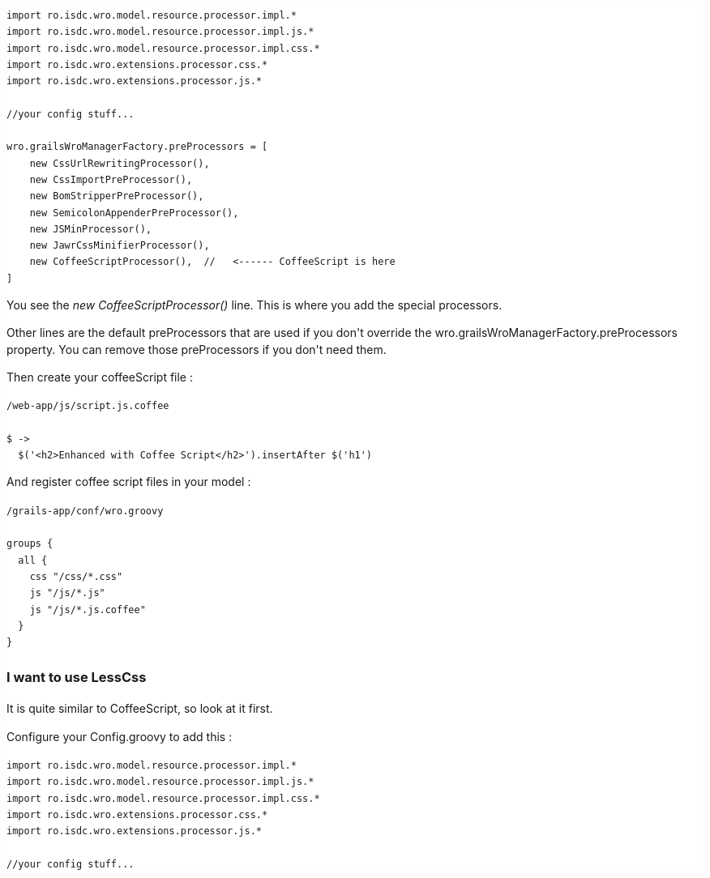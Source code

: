 
    import ro.isdc.wro.model.resource.processor.impl.*
    import ro.isdc.wro.model.resource.processor.impl.js.*
    import ro.isdc.wro.model.resource.processor.impl.css.*
    import ro.isdc.wro.extensions.processor.css.*
    import ro.isdc.wro.extensions.processor.js.*

    //your config stuff...

    wro.grailsWroManagerFactory.preProcessors = [
        new CssUrlRewritingProcessor(),
        new CssImportPreProcessor(),
        new BomStripperPreProcessor(),
        new SemicolonAppenderPreProcessor(),
        new JSMinProcessor(),
        new JawrCssMinifierProcessor(),
        new CoffeeScriptProcessor(),  //   <------ CoffeeScript is here
    ]

You see the *new CoffeeScriptProcessor()* line. This is where you add the special processors.

Other lines are the default preProcessors that are used if you don't override the
wro.grailsWroManagerFactory.preProcessors property. You can remove those preProcessors if you don't need them.

Then create your coffeeScript file :

    /web-app/js/script.js.coffee

    $ ->
      $('<h2>Enhanced with Coffee Script</h2>').insertAfter $('h1')

And register coffee script files in your model :

    /grails-app/conf/wro.groovy

    groups {
      all {
        css "/css/*.css"
        js "/js/*.js"
        js "/js/*.js.coffee"
      }
    }

### I want to use LessCss ###

It is quite similar to CoffeeScript, so look at it first.

Configure your Config.groovy to add this :

    import ro.isdc.wro.model.resource.processor.impl.*
    import ro.isdc.wro.model.resource.processor.impl.js.*
    import ro.isdc.wro.model.resource.processor.impl.css.*
    import ro.isdc.wro.extensions.processor.css.*
    import ro.isdc.wro.extensions.processor.js.*

    //your config stuff...
